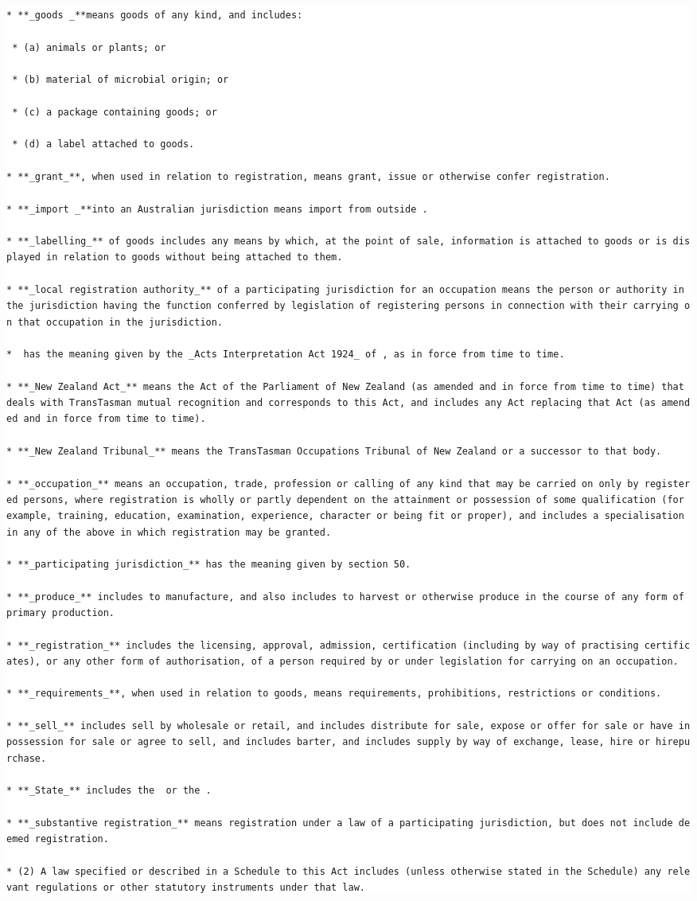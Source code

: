     * **_goods _**means goods of any kind, and includes:

     * (a) animals or plants; or

     * (b) material of microbial origin; or 

     * (c) a package containing goods; or 

     * (d) a label attached to goods.

    * **_grant_**, when used in relation to registration, means grant, issue or otherwise confer registration.

    * **_import _**into an Australian jurisdiction means import from outside .

    * **_labelling_** of goods includes any means by which, at the point of sale, information is attached to goods or is displayed in relation to goods without being attached to them.

    * **_local registration authority_** of a participating jurisdiction for an occupation means the person or authority in the jurisdiction having the function conferred by legislation of registering persons in connection with their carrying on that occupation in the jurisdiction.

    *  has the meaning given by the _Acts Interpretation Act 1924_ of , as in force from time to time.

    * **_New Zealand Act_** means the Act of the Parliament of New Zealand (as amended and in force from time to time) that deals with TransTasman mutual recognition and corresponds to this Act, and includes any Act replacing that Act (as amended and in force from time to time).

    * **_New Zealand Tribunal_** means the TransTasman Occupations Tribunal of New Zealand or a successor to that body.

    * **_occupation_** means an occupation, trade, profession or calling of any kind that may be carried on only by registered persons, where registration is wholly or partly dependent on the attainment or possession of some qualification (for example, training, education, examination, experience, character or being fit or proper), and includes a specialisation in any of the above in which registration may be granted. 

    * **_participating jurisdiction_** has the meaning given by section 50.

    * **_produce_** includes to manufacture, and also includes to harvest or otherwise produce in the course of any form of primary production.

    * **_registration_** includes the licensing, approval, admission, certification (including by way of practising certificates), or any other form of authorisation, of a person required by or under legislation for carrying on an occupation.

    * **_requirements_**, when used in relation to goods, means requirements, prohibitions, restrictions or conditions.

    * **_sell_** includes sell by wholesale or retail, and includes distribute for sale, expose or offer for sale or have in possession for sale or agree to sell, and includes barter, and includes supply by way of exchange, lease, hire or hirepurchase.

    * **_State_** includes the  or the .

    * **_substantive registration_** means registration under a law of a participating jurisdiction, but does not include deemed registration.

    * (2) A law specified or described in a Schedule to this Act includes (unless otherwise stated in the Schedule) any relevant regulations or other statutory instruments under that law.
